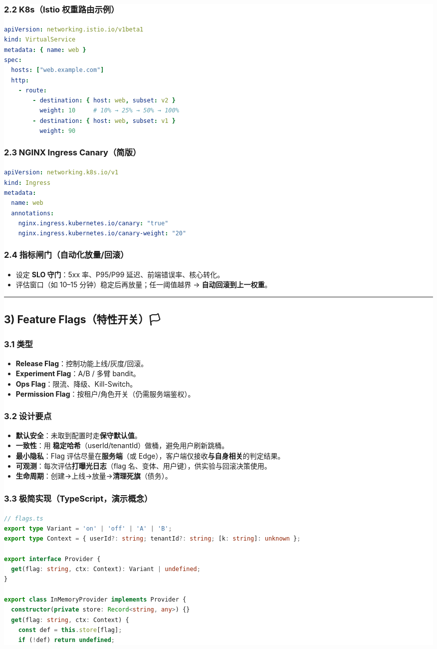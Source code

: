 ### 2.2 K8s（Istio 权重路由示例）
```yaml
apiVersion: networking.istio.io/v1beta1
kind: VirtualService
metadata: { name: web }
spec:
  hosts: ["web.example.com"]
  http:
    - route:
        - destination: { host: web, subset: v2 }
          weight: 10     # 10% → 25% → 50% → 100%
        - destination: { host: web, subset: v1 }
          weight: 90
```

### 2.3 NGINX Ingress Canary（简版）
```yaml
apiVersion: networking.k8s.io/v1
kind: Ingress
metadata:
  name: web
  annotations:
    nginx.ingress.kubernetes.io/canary: "true"
    nginx.ingress.kubernetes.io/canary-weight: "20"
```

### 2.4 指标闸门（自动化放量/回滚）
- 设定 **SLO 守门**：5xx 率、P95/P99 延迟、前端错误率、核心转化。  
- 评估窗口（如 10–15 分钟）稳定后再放量；任一阈值越界 → **自动回滚到上一权重**。

---

## 3) Feature Flags（特性开关）🏳️

### 3.1 类型
- **Release Flag**：控制功能上线/灰度/回滚。  
- **Experiment Flag**：A/B / 多臂 bandit。  
- **Ops Flag**：限流、降级、Kill-Switch。  
- **Permission Flag**：按租户/角色开关（仍需服务端鉴权）。

### 3.2 设计要点
- **默认安全**：未取到配置时走**保守默认值**。  
- **一致性**：用 **稳定哈希**（userId/tenantId）做桶，避免用户刷新跳桶。  
- **最小隐私**：Flag 评估尽量在**服务端**（或 Edge），客户端仅接收**与自身相关**的判定结果。  
- **可观测**：每次评估**打曝光日志**（flag 名、变体、用户键），供实验与回滚决策使用。  
- **生命周期**：创建→上线→放量→**清理死旗**（债务）。

### 3.3 极简实现（TypeScript，演示概念）
```ts
// flags.ts
export type Variant = 'on' | 'off' | 'A' | 'B';
export type Context = { userId?: string; tenantId?: string; [k: string]: unknown };

export interface Provider {
  get(flag: string, ctx: Context): Variant | undefined;
}

export class InMemoryProvider implements Provider {
  constructor(private store: Record<string, any>) {}
  get(flag: string, ctx: Context) {
    const def = this.store[flag];
    if (!def) return undefined;
```